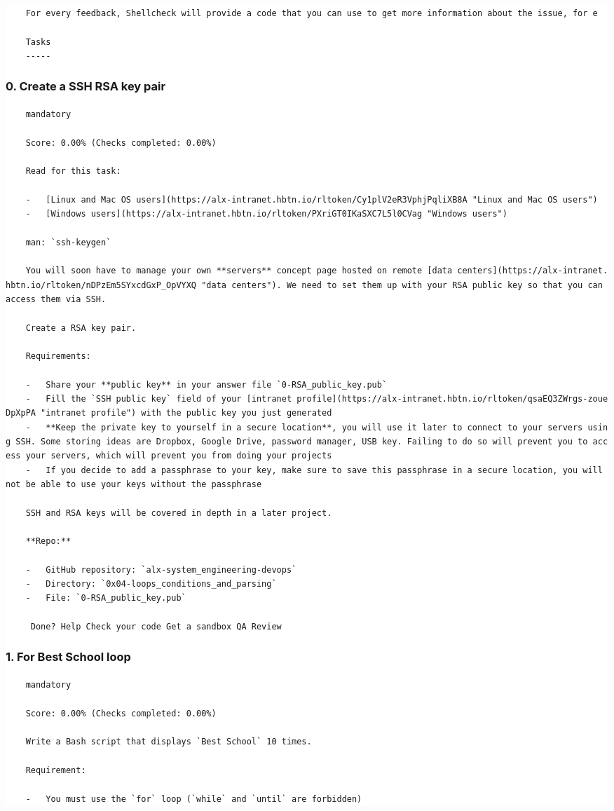 	    For every feedback, Shellcheck will provide a code that you can use to get more information about the issue, for e

	    Tasks
	    -----

### 0\. Create a SSH RSA key pair

	    mandatory

	    Score: 0.00% (Checks completed: 0.00%)

	    Read for this task:

	    -   [Linux and Mac OS users](https://alx-intranet.hbtn.io/rltoken/Cy1plV2eR3VphjPqliXB8A "Linux and Mac OS users")
	    -   [Windows users](https://alx-intranet.hbtn.io/rltoken/PXriGT0IKaSXC7L5l0CVag "Windows users")

	    man: `ssh-keygen`

	    You will soon have to manage your own **servers** concept page hosted on remote [data centers](https://alx-intranet.hbtn.io/rltoken/nDPzEm5SYxcdGxP_OpVYXQ "data centers"). We need to set them up with your RSA public key so that you can access them via SSH.

	    Create a RSA key pair.

	    Requirements:

	    -   Share your **public key** in your answer file `0-RSA_public_key.pub`
	    -   Fill the `SSH public key` field of your [intranet profile](https://alx-intranet.hbtn.io/rltoken/qsaEQ3ZWrgs-zoueDpXpPA "intranet profile") with the public key you just generated
	    -   **Keep the private key to yourself in a secure location**, you will use it later to connect to your servers using SSH. Some storing ideas are Dropbox, Google Drive, password manager, USB key. Failing to do so will prevent you to access your servers, which will prevent you from doing your projects
	    -   If you decide to add a passphrase to your key, make sure to save this passphrase in a secure location, you will not be able to use your keys without the passphrase

	    SSH and RSA keys will be covered in depth in a later project.

	    **Repo:**

	    -   GitHub repository: `alx-system_engineering-devops`
	    -   Directory: `0x04-loops_conditions_and_parsing`
	    -   File: `0-RSA_public_key.pub`

	     Done? Help Check your code Get a sandbox QA Review

### 1\. For Best School loop

	    mandatory

	    Score: 0.00% (Checks completed: 0.00%)

	    Write a Bash script that displays `Best School` 10 times.

	    Requirement:

	    -   You must use the `for` loop (`while` and `until` are forbidden)
